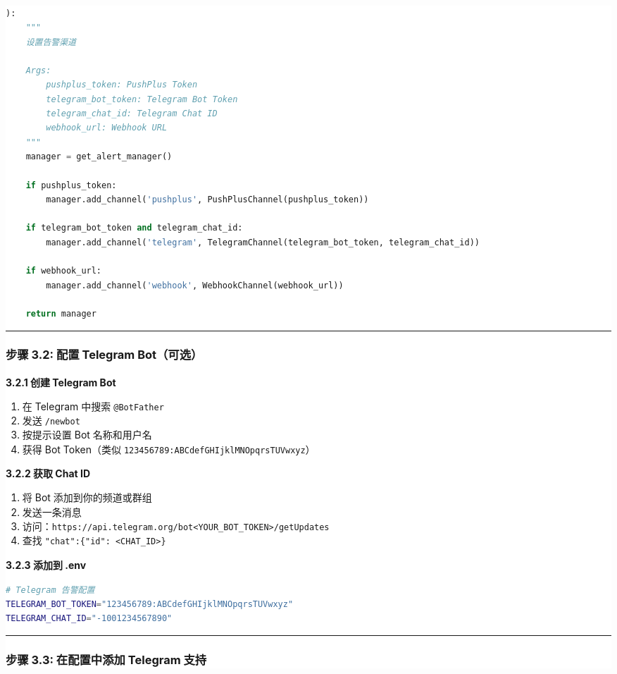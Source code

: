```python
):
    """
    设置告警渠道

    Args:
        pushplus_token: PushPlus Token
        telegram_bot_token: Telegram Bot Token
        telegram_chat_id: Telegram Chat ID
        webhook_url: Webhook URL
    """
    manager = get_alert_manager()

    if pushplus_token:
        manager.add_channel('pushplus', PushPlusChannel(pushplus_token))

    if telegram_bot_token and telegram_chat_id:
        manager.add_channel('telegram', TelegramChannel(telegram_bot_token, telegram_chat_id))

    if webhook_url:
        manager.add_channel('webhook', WebhookChannel(webhook_url))

    return manager
```

---

### 步骤 3.2: 配置 Telegram Bot（可选）

**3.2.1 创建 Telegram Bot**

1. 在 Telegram 中搜索 `@BotFather`
2. 发送 `/newbot`
3. 按提示设置 Bot 名称和用户名
4. 获得 Bot Token（类似 `123456789:ABCdefGHIjklMNOpqrsTUVwxyz`）

**3.2.2 获取 Chat ID**

1. 将 Bot 添加到你的频道或群组
2. 发送一条消息
3. 访问：`https://api.telegram.org/bot<YOUR_BOT_TOKEN>/getUpdates`
4. 查找 `"chat":{"id": <CHAT_ID>}`

**3.2.3 添加到 .env**

```bash
# Telegram 告警配置
TELEGRAM_BOT_TOKEN="123456789:ABCdefGHIjklMNOpqrsTUVwxyz"
TELEGRAM_CHAT_ID="-1001234567890"
```

---

### 步骤 3.3: 在配置中添加 Telegram 支持
